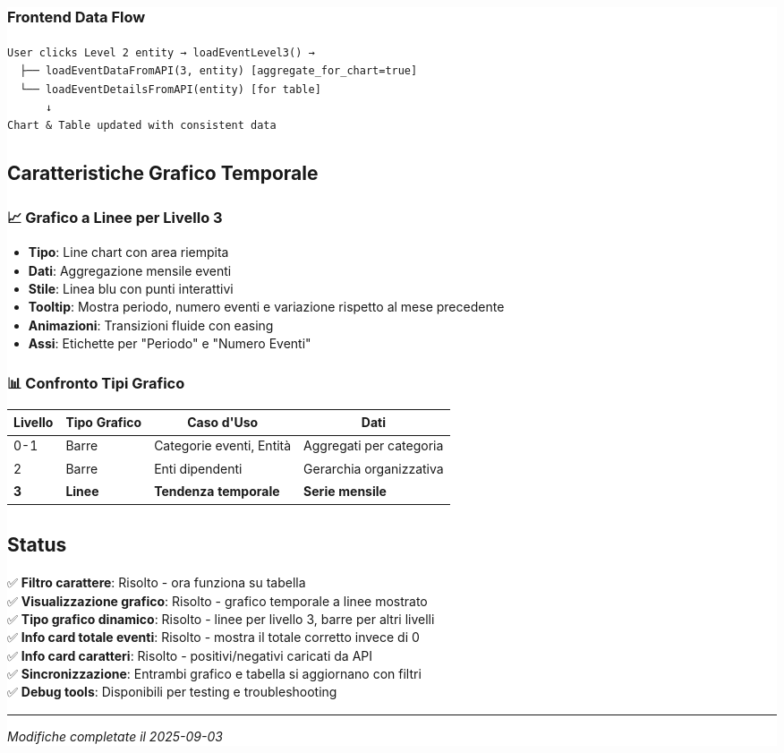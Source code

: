 ### Frontend Data Flow
```
User clicks Level 2 entity → loadEventLevel3() → 
  ├── loadEventDataFromAPI(3, entity) [aggregate_for_chart=true]
  └── loadEventDetailsFromAPI(entity) [for table]
      ↓
Chart & Table updated with consistent data
```

## Caratteristiche Grafico Temporale

### 📈 Grafico a Linee per Livello 3
- **Tipo**: Line chart con area riempita
- **Dati**: Aggregazione mensile eventi
- **Stile**: Linea blu con punti interattivi
- **Tooltip**: Mostra periodo, numero eventi e variazione rispetto al mese precedente
- **Animazioni**: Transizioni fluide con easing
- **Assi**: Etichette per "Periodo" e "Numero Eventi"

### 📊 Confronto Tipi Grafico
| Livello | Tipo Grafico | Caso d'Uso | Dati |
|---------|-------------|-------------|------|
| 0-1 | Barre | Categorie eventi, Entità | Aggregati per categoria |
| 2 | Barre | Enti dipendenti | Gerarchia organizzativa |
| **3** | **Linee** | **Tendenza temporale** | **Serie mensile** |

## Status
✅ **Filtro carattere**: Risolto - ora funziona su tabella  
✅ **Visualizzazione grafico**: Risolto - grafico temporale a linee mostrato  
✅ **Tipo grafico dinamico**: Risolto - linee per livello 3, barre per altri livelli  
✅ **Info card totale eventi**: Risolto - mostra il totale corretto invece di 0  
✅ **Info card caratteri**: Risolto - positivi/negativi caricati da API  
✅ **Sincronizzazione**: Entrambi grafico e tabella si aggiornano con filtri  
✅ **Debug tools**: Disponibili per testing e troubleshooting    

---
*Modifiche completate il 2025-09-03*